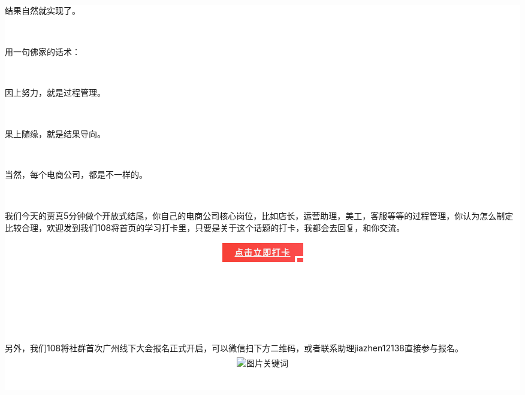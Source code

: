 结果自然就实现了。</p><p><br></p><p>用一句佛家的话术：</p><p><br></p><p>因上努力，就是过程管理。</p><p><br></p><p>果上随缘，就是结果导向。</p><p><br></p><p>当然，每个电商公司，都是不一样的。</p><p><br></p><p>我们今天的贾真5分钟做个开放式结尾，你自己的电商公司核心岗位，比如店长，运营助理，美工，客服等等的过程管理，你认为怎么制定比较合理，欢迎发到我们108将首页的学习打卡里，只要是关于这个话题的打卡，我都会去回复，和你交流。</p><section style="max-inline-size: 100%; margin: 0px; padding: 0px; overflow-wrap: break-word !important;"><section style="max-inline-size: 100%; margin: 10px auto; padding: 0px; text-align: center; overflow-wrap: break-word !important;"><section style="max-inline-size: 100%; margin: 0px; padding: 0px; display: inline-block; overflow-wrap: break-word !important;"><section style="max-inline-size: 100%; margin: 0px; padding: 0px; display: flex; justify-content: center; align-items: center; flex-direction: column; overflow-wrap: break-word !important;"><section style="max-inline-size: 100%; margin: 0px; padding: 6px 1.5em; letter-spacing: 1.5px; color: rgb(255, 255, 255); font-weight: bold; background-image: -webkit-linear-gradient(left, rgb(247, 64, 54), rgb(251, 77, 77)); overflow-wrap: break-word !important;"><a href="https://wx49200b5216fcec76.h5.xiaoe-tech.com/xiaoe_clock/calendar_clock/ac_5c543b3c493eb_0r7anGr0#/calendarClock" style="max-inline-size: 100%; margin: 0px; padding: 0px; color: rgb(245, 245, 244); text-decoration-line: underline; overflow-wrap: break-word !important;" title>点击立即打卡</a></section><section style="max-inline-size: 100%; margin: -10px 0px 0px; padding: 0px; width: 10px; height: 10px; border-left: 4px solid rgb(255, 255, 255); border-top: 3px solid rgb(255, 255, 255); align-self: flex-end; overflow: hidden; overflow-wrap: break-word !important;"></section></section></section></section></section><p style="max-inline-size: 100%; margin: 5px 20px; padding: 0px; text-align: justify; letter-spacing: 1.5px; line-height: 1.75em; overflow-wrap: break-word !important;"><br style="max-inline-size: 100%; margin: 0px; padding: 0px; overflow-wrap: break-word !important;"></p><p><br></p><section style="max-inline-size: 100%; margin: 0px; padding: 0px; overflow-wrap: break-word !important;"><section style="max-inline-size: 100%; margin: 10px auto; padding: 0px; width: 120px; height: 0px; overflow: hidden; overflow-wrap: break-word !important;"></section></section><p><br></p><p style="max-inline-size: 100%; margin-top: 5px; margin-bottom: 5px; padding: 0px; overflow-wrap: break-word !important;">另外，我们108将社群首次广州线下大会报名正式开启，可以微信扫下方二维码，或者联系助理jiazhen12138直接参与报名。</p><p style="max-inline-size: 100%; margin-top: 5px; margin-bottom: 5px; padding: 0px; overflow-wrap: break-word !important; text-align: center;"><img src="http://www.jiazhen108.com/upload/202103/watermark/1615167628289316.jpg" title="图片关键词" alt="图片关键词" referrerpolicy="no-referrer"></p><p style="text-align: justify;"><br></p>  
</div>
            